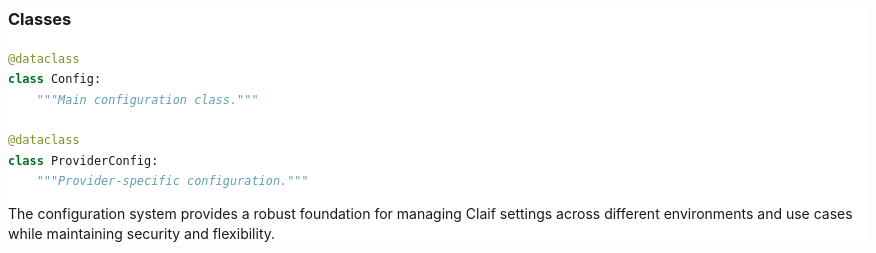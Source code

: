 ### Classes

```python
@dataclass
class Config:
    """Main configuration class."""

@dataclass  
class ProviderConfig:
    """Provider-specific configuration."""
```

The configuration system provides a robust foundation for managing Claif settings across different environments and use cases while maintaining security and flexibility.